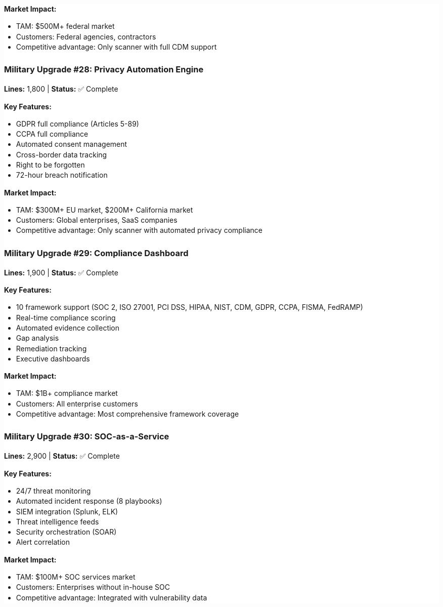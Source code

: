 **Market Impact:**
- TAM: $500M+ federal market
- Customers: Federal agencies, contractors
- Competitive advantage: Only scanner with full CDM support

### Military Upgrade #28: Privacy Automation Engine
**Lines:** 1,800 | **Status:** ✅ Complete

**Key Features:**
- GDPR full compliance (Articles 5-89)
- CCPA full compliance
- Automated consent management
- Cross-border data tracking
- Right to be forgotten
- 72-hour breach notification

**Market Impact:**
- TAM: $300M+ EU market, $200M+ California market
- Customers: Global enterprises, SaaS companies
- Competitive advantage: Only scanner with automated privacy compliance

### Military Upgrade #29: Compliance Dashboard
**Lines:** 1,900 | **Status:** ✅ Complete

**Key Features:**
- 10 framework support (SOC 2, ISO 27001, PCI DSS, HIPAA, NIST, CDM, GDPR, CCPA, FISMA, FedRAMP)
- Real-time compliance scoring
- Automated evidence collection
- Gap analysis
- Remediation tracking
- Executive dashboards

**Market Impact:**
- TAM: $1B+ compliance market
- Customers: All enterprise customers
- Competitive advantage: Most comprehensive framework coverage

### Military Upgrade #30: SOC-as-a-Service
**Lines:** 2,900 | **Status:** ✅ Complete

**Key Features:**
- 24/7 threat monitoring
- Automated incident response (8 playbooks)
- SIEM integration (Splunk, ELK)
- Threat intelligence feeds
- Security orchestration (SOAR)
- Alert correlation

**Market Impact:**
- TAM: $100M+ SOC services market
- Customers: Enterprises without in-house SOC
- Competitive advantage: Integrated with vulnerability data
